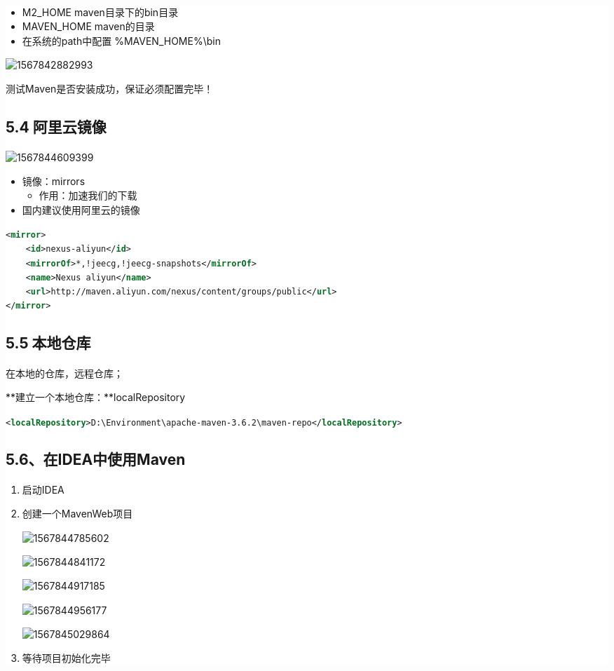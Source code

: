 - M2_HOME     maven目录下的bin目录
- MAVEN_HOME      maven的目录
- 在系统的path中配置  %MAVEN_HOME%\bin

![1567842882993](https://cdn.staticaly.com/gh/oddfar/static@master/img/JavaWeb.assets/1567842882993.png)

测试Maven是否安装成功，保证必须配置完毕！

## 5.4 阿里云镜像

![1567844609399](https://cdn.staticaly.com/gh/oddfar/static@master/img/JavaWeb.assets/1567844609399.png)

- 镜像：mirrors
  - 作用：加速我们的下载
- 国内建议使用阿里云的镜像

```xml
<mirror>
    <id>nexus-aliyun</id>  
    <mirrorOf>*,!jeecg,!jeecg-snapshots</mirrorOf>  
    <name>Nexus aliyun</name>  
    <url>http://maven.aliyun.com/nexus/content/groups/public</url> 
</mirror>
```

## 5.5 本地仓库

在本地的仓库，远程仓库；

**建立一个本地仓库：**localRepository

```xml
<localRepository>D:\Environment\apache-maven-3.6.2\maven-repo</localRepository>
```

## 5.6、在IDEA中使用Maven

1. 启动IDEA

2. 创建一个MavenWeb项目

   ![1567844785602](https://cdn.staticaly.com/gh/oddfar/static@master/img/JavaWeb.assets/1567844785602.png)

   ![1567844841172](https://cdn.staticaly.com/gh/oddfar/static@master/img/JavaWeb.assets/1567844841172.png)

   ![1567844917185](https://cdn.staticaly.com/gh/oddfar/static@master/img/JavaWeb.assets/1567844917185.png)

   ![1567844956177](https://cdn.staticaly.com/gh/oddfar/static@master/img/JavaWeb.assets/1567844956177.png)

   ![1567845029864](https://cdn.staticaly.com/gh/oddfar/static@master/img/JavaWeb.assets/1567845029864.png)

3. 等待项目初始化完毕
